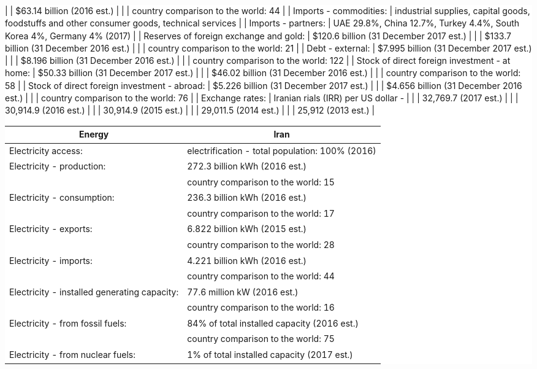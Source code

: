 | | $63.14 billion (2016 est.) |
| | country comparison to the world: 44 |
| Imports - commodities: | industrial supplies, capital goods, foodstuffs and other consumer goods, technical services |
| Imports - partners: | UAE 29.8%, China 12.7%, Turkey 4.4%, South Korea 4%, Germany 4% (2017) |
| Reserves of foreign exchange and gold: | $120.6 billion (31 December 2017 est.) |
| | $133.7 billion (31 December 2016 est.) |
| | country comparison to the world: 21 |
| Debt - external: | $7.995 billion (31 December 2017 est.) |
| | $8.196 billion (31 December 2016 est.) |
| | country comparison to the world: 122 |
| Stock of direct foreign investment - at home: | $50.33 billion (31 December 2017 est.) |
| | $46.02 billion (31 December 2016 est.) |
| | country comparison to the world: 58 |
| Stock of direct foreign investment - abroad: | $5.226 billion (31 December 2017 est.) |
| | $4.656 billion (31 December 2016 est.) |
| | country comparison to the world: 76 |
| Exchange rates: | Iranian rials (IRR) per US dollar - |
| | 32,769.7 (2017 est.) |
| | 30,914.9 (2016 est.) |
| | 30,914.9 (2015 est.) |
| | 29,011.5 (2014 est.) |
| | 25,912 (2013 est.) |

| Energy | Iran |
| --- | --- |
| Electricity access: | electrification - total population: 100% (2016) |
| Electricity - production: | 272.3 billion kWh (2016 est.) |
| | country comparison to the world: 15 |
| Electricity - consumption: | 236.3 billion kWh (2016 est.) |
| | country comparison to the world: 17 |
| Electricity - exports: | 6.822 billion kWh (2015 est.) |
| | country comparison to the world: 28 |
| Electricity - imports: | 4.221 billion kWh (2016 est.) |
| | country comparison to the world: 44 |
| Electricity - installed generating capacity: | 77.6 million kW (2016 est.) |
| | country comparison to the world: 16 |
| Electricity - from fossil fuels: | 84% of total installed capacity (2016 est.) |
| | country comparison to the world: 75 |
| Electricity - from nuclear fuels: | 1% of total installed capacity (2017 est.) |